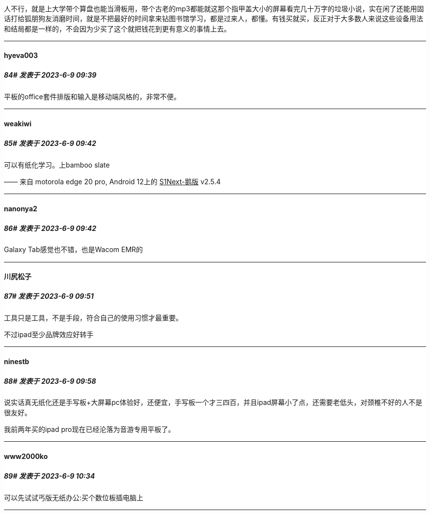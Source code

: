 人不行，就是上大学带个算盘也能当滑板用，带个古老的mp3都能就这那个指甲盖大小的屏幕看完几十万字的垃圾小说，实在闲了还能用固话打给狐朋狗友消磨时间，就是不把最好的时间拿来钻图书馆学习，都是过来人，都懂。有钱买就买，反正对于大多数人来说这些设备用法和结局都是一样的，不会因为少买了这个就把钱花到更有意义的事情上去。

*****

####  hyeva003  
##### 84#       发表于 2023-6-9 09:39

平板的office套件排版和输入是移动端风格的，非常不便。

*****

####  weakiwi  
##### 85#       发表于 2023-6-9 09:42

可以有纸化学习。上bamboo slate

—— 来自 motorola edge 20 pro, Android 12上的 [S1Next-鹅版](https://github.com/ykrank/S1-Next/releases) v2.5.4

*****

####  nanonya2  
##### 86#       发表于 2023-6-9 09:42

Galaxy Tab感觉也不错，也是Wacom EMR的


*****

####  川尻松子  
##### 87#       发表于 2023-6-9 09:51

工具只是工具，不是手段，符合自己的使用习惯才最重要。

不过ipad至少品牌效应好转手

*****

####  ninestb  
##### 88#       发表于 2023-6-9 09:58

说实话真无纸化还是手写板+大屏幕pc体验好，还便宜，手写板一个才三四百，并且ipad屏幕小了点，还需要老低头，对颈椎不好的人不是很友好。

我前两年买的ipad pro现在已经沦落为音游专用平板了。


*****

####  www2000ko  
##### 89#       发表于 2023-6-9 10:34

可以先试试丐版无纸办公:买个数位板插电脑上


*****
